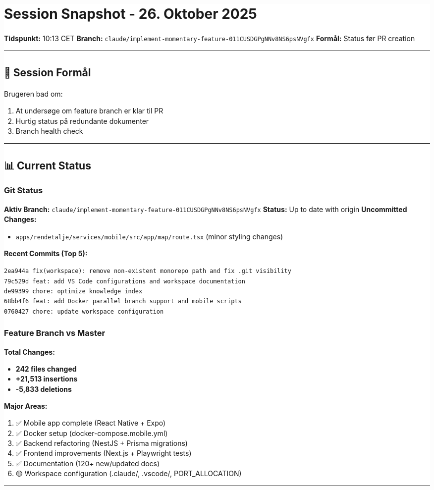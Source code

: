 # Session Snapshot - 26. Oktober 2025

**Tidspunkt:** 10:13 CET
**Branch:** `claude/implement-momentary-feature-011CUSDGPgNNv8NS6psNVgfx`
**Formål:** Status før PR creation

---

## 🎯 Session Formål

Brugeren bad om:

1. At undersøge om feature branch er klar til PR
2. Hurtig status på redundante dokumenter
3. Branch health check

---

## 📊 Current Status

### Git Status

**Aktiv Branch:** `claude/implement-momentary-feature-011CUSDGPgNNv8NS6psNVgfx`
**Status:** Up to date with origin
**Uncommitted Changes:**

- `apps/rendetalje/services/mobile/src/app/map/route.tsx` (minor styling changes)

**Recent Commits (Top 5):**
```
2ea944a fix(workspace): remove non-existent monorepo path and fix .git visibility
79c529d feat: add VS Code configurations and workspace documentation
de99399 chore: optimize knowledge index
68bb4f6 feat: add Docker parallel branch support and mobile scripts
0760427 chore: update workspace configuration
```

### Feature Branch vs Master

**Total Changes:**

- **242 files changed**
- **+21,513 insertions**
- **-5,833 deletions**

**Major Areas:**

1. ✅ Mobile app complete (React Native + Expo)
2. ✅ Docker setup (docker-compose.mobile.yml)
3. ✅ Backend refactoring (NestJS + Prisma migrations)
4. ✅ Frontend improvements (Next.js + Playwright tests)
5. ✅ Documentation (120+ new/updated docs)
6. 🟡 Workspace configuration (.claude/, .vscode/, PORT_ALLOCATION)

---